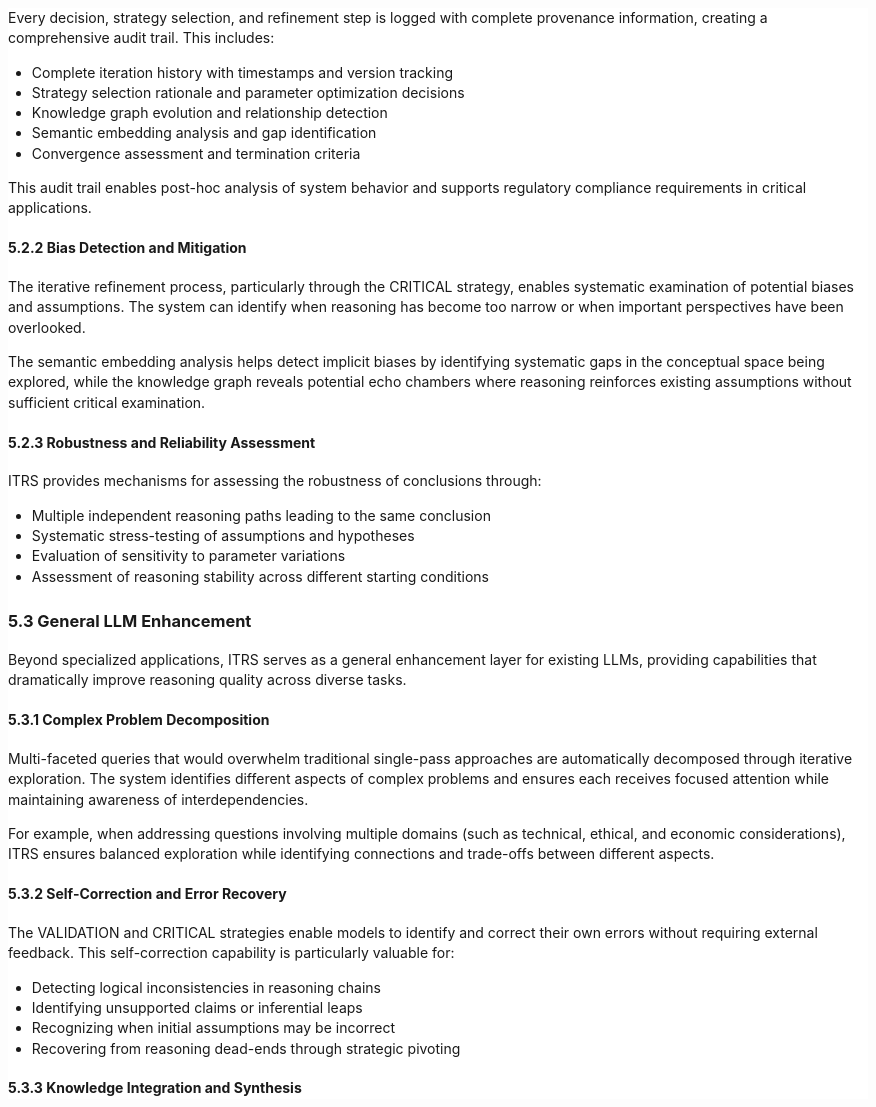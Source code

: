 Every decision, strategy selection, and refinement step is logged with complete provenance information, creating a comprehensive audit trail. This includes:
- Complete iteration history with timestamps and version tracking
- Strategy selection rationale and parameter optimization decisions
- Knowledge graph evolution and relationship detection
- Semantic embedding analysis and gap identification
- Convergence assessment and termination criteria

This audit trail enables post-hoc analysis of system behavior and supports regulatory compliance requirements in critical applications.

#### 5.2.2 Bias Detection and Mitigation

The iterative refinement process, particularly through the CRITICAL strategy, enables systematic examination of potential biases and assumptions. The system can identify when reasoning has become too narrow or when important perspectives have been overlooked.

The semantic embedding analysis helps detect implicit biases by identifying systematic gaps in the conceptual space being explored, while the knowledge graph reveals potential echo chambers where reasoning reinforces existing assumptions without sufficient critical examination.

#### 5.2.3 Robustness and Reliability Assessment

ITRS provides mechanisms for assessing the robustness of conclusions through:
- Multiple independent reasoning paths leading to the same conclusion
- Systematic stress-testing of assumptions and hypotheses
- Evaluation of sensitivity to parameter variations
- Assessment of reasoning stability across different starting conditions

### 5.3 General LLM Enhancement

Beyond specialized applications, ITRS serves as a general enhancement layer for existing LLMs, providing capabilities that dramatically improve reasoning quality across diverse tasks.

#### 5.3.1 Complex Problem Decomposition

Multi-faceted queries that would overwhelm traditional single-pass approaches are automatically decomposed through iterative exploration. The system identifies different aspects of complex problems and ensures each receives focused attention while maintaining awareness of interdependencies.

For example, when addressing questions involving multiple domains (such as technical, ethical, and economic considerations), ITRS ensures balanced exploration while identifying connections and trade-offs between different aspects.

#### 5.3.2 Self-Correction and Error Recovery

The VALIDATION and CRITICAL strategies enable models to identify and correct their own errors without requiring external feedback. This self-correction capability is particularly valuable for:
- Detecting logical inconsistencies in reasoning chains
- Identifying unsupported claims or inferential leaps
- Recognizing when initial assumptions may be incorrect
- Recovering from reasoning dead-ends through strategic pivoting

#### 5.3.3 Knowledge Integration and Synthesis
